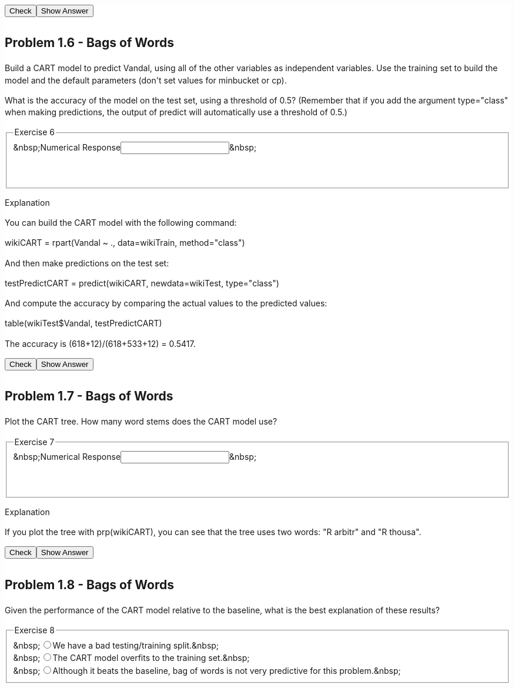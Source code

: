<div class="action"><button id="Q5_button" onclick="checkAnswer({5: 'numerical'})" class="problem_mo_button">Check</button><button id="Q5_button_show" onclick="showHideSolution({5: 'numerical'}, 5, [6, 7])" class="problem_mo_button">Show Answer</button></div></div> <h2 class="subhead">Problem 1.6 - Bags of Words</h2> <div class="self_assessment"><p display_name="Problem 1.6 - Bags of Words" url_name="Problem_1_6_Bags_of_Words_0">Build a CART model to predict Vandal, using all of the other variables as independent variables. Use the training set to build the model and the default parameters (don't set values for minbucket or cp).</p> <div id="Q6_div" class="problem_question"><p display_name="Problem 1.6 - Bags of Words" url_name="Problem_1_6_Bags_of_Words_1">What is the accuracy of the model on the test set, using a threshold of 0.5? (Remember that if you add the argument type=&quot;class&quot; when making predictions, the output of predict will automatically use a threshold of 0.5.)</p> <fieldset><legend class="visually-hidden">Exercise 6</legend> <div class="choice"><label id="Q6_label"><span id="Q6_aria_status" tabindex="-1" class="visually-hidden">&amp;nbsp;</span><span class="visually-hidden">Numerical Response</span><input type="text" id="Q6_input" value="" onkeypress="numericTypedOrDropDownSelected(6)" class="problem_text_input" /><input type="hidden" id="Q6_ans" value="0.5417" /><input type="hidden" id="Q6_tolerance" value="1%" /><span id="Q6_normal_status" class="nostatus" aria-hidden="true">&amp;nbsp;</span></label></div> <p id="S6_ans" tabindex="-1" class="problem_answer">&nbsp;</p> </fieldset></div> <div id="S8_div" class="problem_solution" tabindex="-1" display_name="Problem 1.6 - Bags of Words" url_name="Problem_1_6_Bags_of_Words_3"><div class="detailed-solution"><p>Explanation</p> <p>You can build the CART model with the following command:</p> <p>wikiCART = rpart(Vandal ~ ., data=wikiTrain, method=&quot;class&quot;)</p> <p>And then make predictions on the test set:</p> <p>testPredictCART = predict(wikiCART, newdata=wikiTest, type=&quot;class&quot;)</p> <p>And compute the accuracy by comparing the actual values to the predicted values:</p> <p>table(wikiTest$Vandal, testPredictCART)</p> <p>The accuracy is (618+12)/(618+533+12) = 0.5417.</p></div></div> <div class="action"><button id="Q6_button" onclick="checkAnswer({6: 'numerical'})" class="problem_mo_button">Check</button><button id="Q6_button_show" onclick="showHideSolution({6: 'numerical'}, 6, [8])" class="problem_mo_button">Show Answer</button></div></div> <h2 class="subhead">Problem 1.7 - Bags of Words</h2> <div class="self_assessment"><div id="Q7_div" class="problem_question"><p display_name="Problem 1.7 - Bags of Words" url_name="Problem_1_7_Bags_of_Words_0">Plot the CART tree. How many word stems does the CART model use?</p> <fieldset><legend class="visually-hidden">Exercise 7</legend> <div class="choice"><label id="Q7_label"><span id="Q7_aria_status" tabindex="-1" class="visually-hidden">&amp;nbsp;</span><span class="visually-hidden">Numerical Response</span><input type="text" id="Q7_input" value="" onkeypress="numericTypedOrDropDownSelected(7)" class="problem_text_input" /><input type="hidden" id="Q7_ans" value="2" /><input type="hidden" id="Q7_tolerance" value="0" /><span id="Q7_normal_status" class="nostatus" aria-hidden="true">&amp;nbsp;</span></label></div> <p id="S7_ans" tabindex="-1" class="problem_answer">&nbsp;</p> </fieldset></div> <div id="S9_div" class="problem_solution" tabindex="-1" display_name="Problem 1.7 - Bags of Words" url_name="Problem_1_7_Bags_of_Words_2"><div class="detailed-solution"><p>Explanation</p> <p>If you plot the tree with prp(wikiCART), you can see that the tree uses two words: &quot;R arbitr&quot; and &quot;R thousa&quot;.</p></div></div> <div class="action"><button id="Q7_button" onclick="checkAnswer({7: 'numerical'})" class="problem_mo_button">Check</button><button id="Q7_button_show" onclick="showHideSolution({7: 'numerical'}, 7, [9])" class="problem_mo_button">Show Answer</button></div></div> <h2 class="subhead">Problem 1.8 - Bags of Words</h2> <div class="self_assessment"><div id="Q8_div" class="problem_question"><p display_name="Problem 1.8 - Bags of Words" url_name="Problem_1_8_Bags_of_Words_0">Given the performance of the CART model relative to the baseline, what is the best explanation of these results?</p> <fieldset><legend class="visually-hidden">Exercise 8</legend> <div class="choice"><label id="Q8_input_1_label"><span id="Q8_input_1_aria_status" tabindex="-1" class="visually-hidden">&amp;nbsp;</span><input type="radio" id="Q8_input_1" onclick="optionSelected(8)" name="Q8_input" class="problem_radio_input" correct="false" /><span class="choice">We have a bad testing/training split.</span><span id="Q8_input_1_normal_status" class="nostatus" aria-hidden="true">&amp;nbsp;</span></label></div> <div class="choice"><label id="Q8_input_2_label"><span id="Q8_input_2_aria_status" tabindex="-1" class="visually-hidden">&amp;nbsp;</span><input type="radio" id="Q8_input_2" onclick="optionSelected(8)" name="Q8_input" class="problem_radio_input" correct="false" /><span class="choice">The CART model overfits to the training set.</span><span id="Q8_input_2_normal_status" class="nostatus" aria-hidden="true">&amp;nbsp;</span></label></div> <div class="choice"><label id="Q8_input_3_label"><span id="Q8_input_3_aria_status" tabindex="-1" class="visually-hidden">&amp;nbsp;</span><input type="radio" id="Q8_input_3" onclick="optionSelected(8)" name="Q8_input" class="problem_radio_input" correct="true" /><span class="choice">Although it beats the baseline, bag of words is not very predictive for this problem.</span><span id="Q8_input_3_normal_status" class="nostatus" aria-hidden="true">&amp;nbsp;</span></label></div>